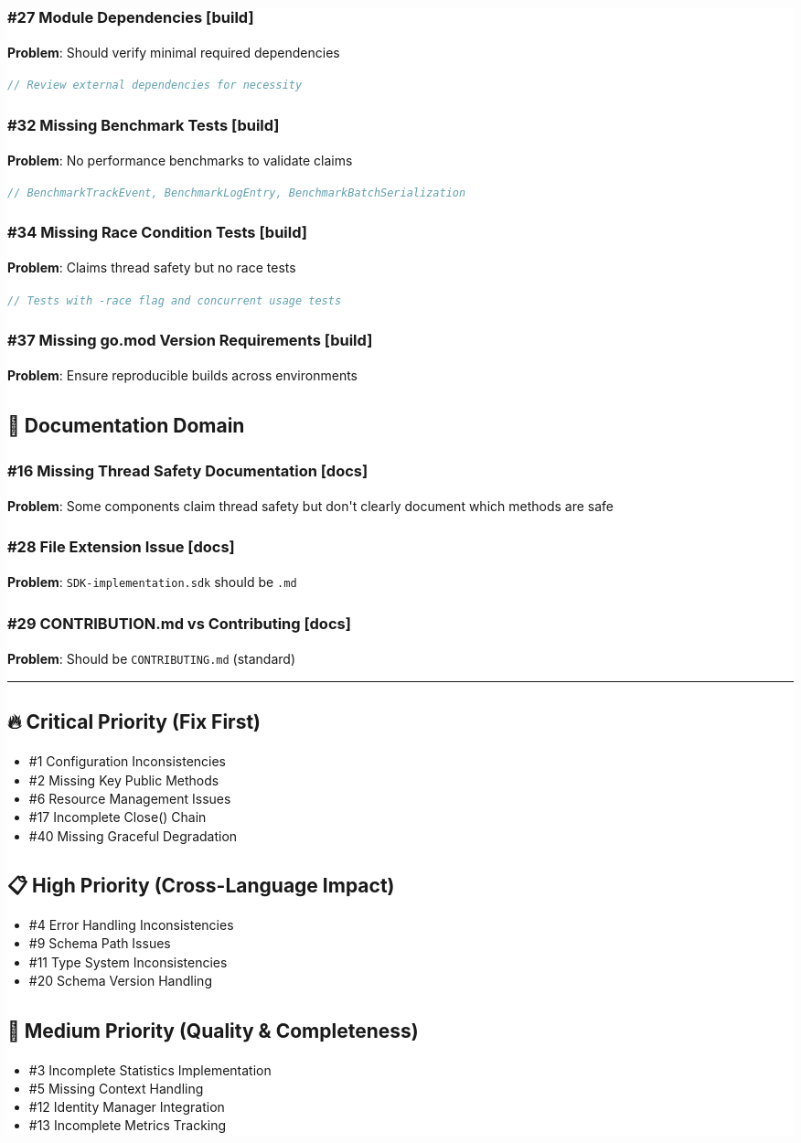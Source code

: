 ### #27 **Module Dependencies** [build]
**Problem**: Should verify minimal required dependencies
```go
// Review external dependencies for necessity
```

### #32 **Missing Benchmark Tests** [build]
**Problem**: No performance benchmarks to validate claims
```go
// BenchmarkTrackEvent, BenchmarkLogEntry, BenchmarkBatchSerialization
```

### #34 **Missing Race Condition Tests** [build]
**Problem**: Claims thread safety but no race tests
```go
// Tests with -race flag and concurrent usage tests
```

### #37 **Missing go.mod Version Requirements** [build]
**Problem**: Ensure reproducible builds across environments

## 📄 **Documentation Domain**

### #16 **Missing Thread Safety Documentation** [docs]
**Problem**: Some components claim thread safety but don't clearly document which methods are safe

### #28 **File Extension Issue** [docs]
**Problem**: `SDK-implementation.sdk` should be `.md`

### #29 **CONTRIBUTION.md vs Contributing** [docs]
**Problem**: Should be `CONTRIBUTING.md` (standard)

---

## 🔥 **Critical Priority (Fix First)**
- #1 Configuration Inconsistencies
- #2 Missing Key Public Methods
- #6 Resource Management Issues
- #17 Incomplete Close() Chain
- #40 Missing Graceful Degradation

## 📋 **High Priority (Cross-Language Impact)**
- #4 Error Handling Inconsistencies
- #9 Schema Path Issues
- #11 Type System Inconsistencies
- #20 Schema Version Handling

## 🔧 **Medium Priority (Quality & Completeness)**
- #3 Incomplete Statistics Implementation
- #5 Missing Context Handling
- #12 Identity Manager Integration
- #13 Incomplete Metrics Tracking
